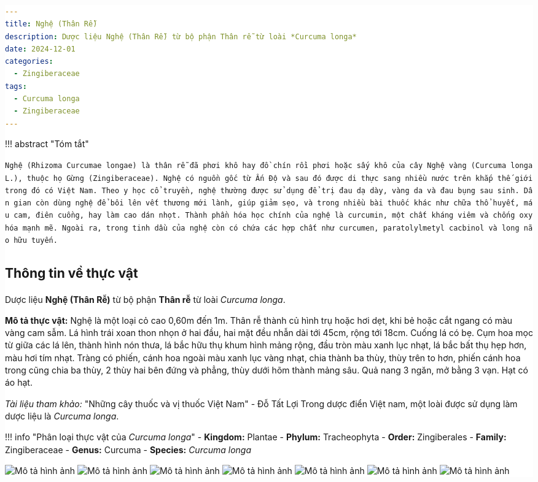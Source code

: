 ```yaml
---
title: Nghệ (Thân Rễ)
description: Dược liệu Nghệ (Thân Rễ) từ bộ phận Thân rễ từ loài *Curcuma longa*
date: 2024-12-01
categories:
  - Zingiberaceae
tags:
  - Curcuma longa
  - Zingiberaceae
---
```

!!! abstract "Tóm tắt"

    Nghệ (Rhizoma Curcumae longae) là thân rễ đã phơi khô hay đồ chín rồi phơi hoặc sấy khô của cây Nghệ vàng (Curcuma longa L.), thuộc họ Gừng (Zingiberaceae). Nghệ có nguồn gốc từ Ấn Độ và sau đó được di thực sang nhiều nước trên khắp thế giới trong đó có Việt Nam. Theo y học cổ truyền, nghệ thường được sử dụng để trị đau dạ dày, vàng da và đau bụng sau sinh. Dân gian còn dùng nghệ để bôi lên vết thương mới lành, giúp giảm sẹo, và trong nhiều bài thuốc khác như chữa thổ huyết, máu cam, điên cuồng, hay làm cao dán nhọt. Thành phần hóa học chính của nghệ là curcumin, một chất kháng viêm và chống oxy hóa mạnh mẽ. Ngoài ra, trong tinh dầu của nghệ còn có chứa các hợp chất như curcumen, paratolylmetyl cacbinol và long não hữu tuyến.

## Thông tin về thực vật


Dược liệu **Nghệ (Thân Rễ)** từ bộ phận **Thân rễ** từ loài *Curcuma longa*.

**Mô tả thực vật:** Nghệ là một loại cỏ cao 0,60m đến 1m. Thân rễ thành củ hình trụ hoặc hơi dẹt, khi bẻ hoặc cắt ngang có màu vàng cam sẫm. Lá hình trái xoan thon nhọn ở hai đầu, hai mặt đều nhẫn dài tới 45cm, rộng tới 18cm. Cuống lá có bẹ. Cụm hoa mọc từ giữa các lá lên, thành hình nón thưa, lá bắc hữu thụ khum hình mảng rộng, đầu tròn màu xanh lục nhạt, lá bắc bất thụ hẹp hơn, màu hơi tím nhạt. Tràng có phiến, cánh hoa ngoài màu xanh lục vàng nhạt, chia thành ba thùy, thùy trên to hơn, phiến cánh hoa trong cũng chia ba thùy, 2 thùy hai bên đứng và phẳng, thùy dưới hõm thành mảng sâu. Quả nang 3 ngăn, mở bằng 3 vạn. 
      Hạt có áo hạt.

*Tài liệu tham khảo:* "Những cây thuốc và vị thuốc Việt Nam" - Đỗ Tất Lợi 
Trong dược điển Việt nam, một loài được sử dụng làm dược liệu là *Curcuma longa*.

!!! info "Phân loại thực vật của *Curcuma longa*"
    - **Kingdom:** Plantae
    - **Phylum:** Tracheophyta
    - **Order:** Zingiberales
    - **Family:** Zingiberaceae
    - **Genus:** Curcuma
    - **Species:** *Curcuma longa*

<img src="https://inaturalist-open-data.s3.amazonaws.com/photos/349351619/original.jpg" alt="Mô tả hình ảnh" width="100" height="100">
<img src="https://inaturalist-open-data.s3.amazonaws.com/photos/365589505/original.jpeg" alt="Mô tả hình ảnh" width="100" height="100">
<img src="https://inaturalist-open-data.s3.amazonaws.com/photos/369641841/original.jpeg" alt="Mô tả hình ảnh" width="100" height="100">
<img src="https://inaturalist-open-data.s3.amazonaws.com/photos/369641773/original.jpeg" alt="Mô tả hình ảnh" width="100" height="100">
<img src="https://inaturalist-open-data.s3.amazonaws.com/photos/369641804/original.jpeg" alt="Mô tả hình ảnh" width="100" height="100">
<img src="https://inaturalist-open-data.s3.amazonaws.com/photos/372984716/original.jpg" alt="Mô tả hình ảnh" width="100" height="100">
<img src="https://inaturalist-open-data.s3.amazonaws.com/photos/382524707/original.jpg" alt="Mô tả hình ảnh" width="100" height="100">
